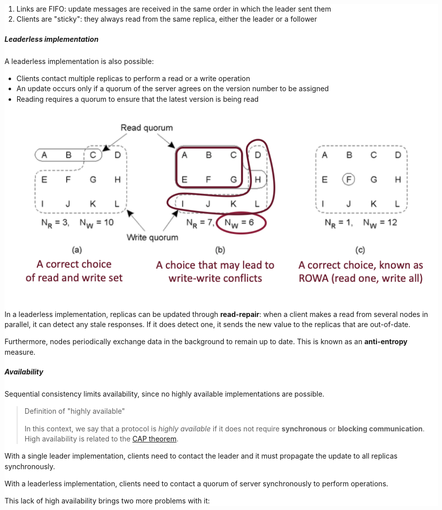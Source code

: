 1. Links are FIFO: update messages are received in the same order in which the leader sent them
2. Clients are "sticky": they always read from the same replica, either the leader or a follower

##### Leaderless implementation

A leaderless implementation is also possible:

- Clients contact multiple replicas to perform a read or a write operation
- An update occurs only if a quorum of the server agrees on the version number to be assigned
- Reading requires a quorum to ensure that the latest version is being read

![](images/Pasted%20image%2020231106155902.png)

In a leaderless implementation, replicas can be updated through **read-repair**: when a client makes a read from several nodes in parallel, it can detect any stale responses. If it does detect one, it sends the new value to the replicas that are out-of-date.

Furthermore, nodes periodically exchange data in the background to remain up to date. This is known as an **anti-entropy** measure.

##### Availability

Sequential consistency limits availability, since no highly available implementations are possible.

> Definition of "highly available"
> 
> In this context, we say that a protocol is *highly available* if it does not require **synchronous** or **blocking communication**.
> High availability is related to the [CAP theorem](../ds23-agreement#the-cap-theorem).

With a single leader implementation, clients need to contact the leader and it must propagate the update to all replicas synchronously.

With a leaderless implementation, clients need to contact a quorum of server synchronously to perform operations.

This lack of high availability brings two more problems with it:
